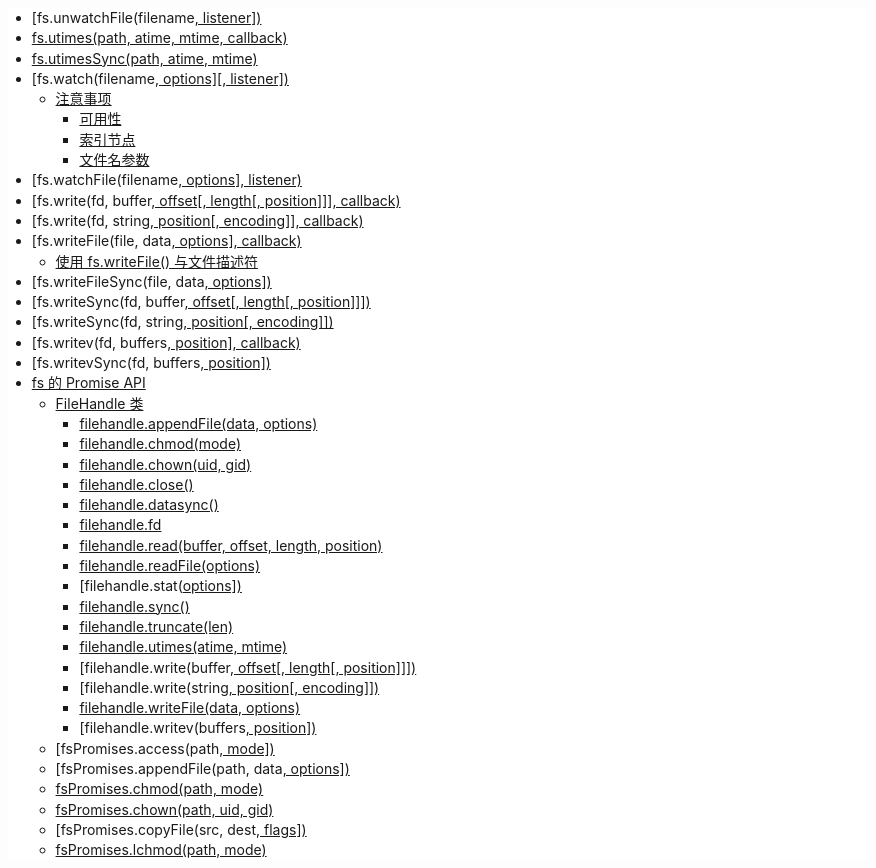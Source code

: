   - [fs.unwatchFile(filename[, listener\])](http://nodejs.cn/api/fs.html#fs_fs_unwatchfile_filename_listener)
  - [fs.utimes(path, atime, mtime, callback)](http://nodejs.cn/api/fs.html#fs_fs_utimes_path_atime_mtime_callback)
  - [fs.utimesSync(path, atime, mtime)](http://nodejs.cn/api/fs.html#fs_fs_utimessync_path_atime_mtime)
  - [fs.watch(filename[, options\][, listener])](http://nodejs.cn/api/fs.html#fs_fs_watch_filename_options_listener)
    - [注意事项](http://nodejs.cn/api/fs.html#fs_caveats)
      - [可用性](http://nodejs.cn/api/fs.html#fs_availability)
      - [索引节点](http://nodejs.cn/api/fs.html#fs_inodes)
      - [文件名参数](http://nodejs.cn/api/fs.html#fs_filename_argument)
  - [fs.watchFile(filename[, options\], listener)](http://nodejs.cn/api/fs.html#fs_fs_watchfile_filename_options_listener)
  - [fs.write(fd, buffer[, offset[, length[, position\]]], callback)](http://nodejs.cn/api/fs.html#fs_fs_write_fd_buffer_offset_length_position_callback)
  - [fs.write(fd, string[, position[, encoding\]], callback)](http://nodejs.cn/api/fs.html#fs_fs_write_fd_string_position_encoding_callback)
  - [fs.writeFile(file, data[, options\], callback)](http://nodejs.cn/api/fs.html#fs_fs_writefile_file_data_options_callback)
    - [使用 fs.writeFile() 与文件描述符](http://nodejs.cn/api/fs.html#fs_using_fs_writefile_with_file_descriptors)
  - [fs.writeFileSync(file, data[, options\])](http://nodejs.cn/api/fs.html#fs_fs_writefilesync_file_data_options)
  - [fs.writeSync(fd, buffer[, offset[, length[, position\]]])](http://nodejs.cn/api/fs.html#fs_fs_writesync_fd_buffer_offset_length_position)
  - [fs.writeSync(fd, string[, position[, encoding\]])](http://nodejs.cn/api/fs.html#fs_fs_writesync_fd_string_position_encoding)
  - [fs.writev(fd, buffers[, position\], callback)](http://nodejs.cn/api/fs.html#fs_fs_writev_fd_buffers_position_callback)
  - [fs.writevSync(fd, buffers[, position\])](http://nodejs.cn/api/fs.html#fs_fs_writevsync_fd_buffers_position)
  - [fs 的 Promise API](http://nodejs.cn/api/fs.html#fs_fs_promises_api)
    - [FileHandle 类](http://nodejs.cn/api/fs.html#fs_class_filehandle)
      - [filehandle.appendFile(data, options)](http://nodejs.cn/api/fs.html#fs_filehandle_appendfile_data_options)
      - [filehandle.chmod(mode)](http://nodejs.cn/api/fs.html#fs_filehandle_chmod_mode)
      - [filehandle.chown(uid, gid)](http://nodejs.cn/api/fs.html#fs_filehandle_chown_uid_gid)
      - [filehandle.close()](http://nodejs.cn/api/fs.html#fs_filehandle_close)
      - [filehandle.datasync()](http://nodejs.cn/api/fs.html#fs_filehandle_datasync)
      - [filehandle.fd](http://nodejs.cn/api/fs.html#fs_filehandle_fd)
      - [filehandle.read(buffer, offset, length, position)](http://nodejs.cn/api/fs.html#fs_filehandle_read_buffer_offset_length_position)
      - [filehandle.readFile(options)](http://nodejs.cn/api/fs.html#fs_filehandle_readfile_options)
      - [filehandle.stat([options\])](http://nodejs.cn/api/fs.html#fs_filehandle_stat_options)
      - [filehandle.sync()](http://nodejs.cn/api/fs.html#fs_filehandle_sync)
      - [filehandle.truncate(len)](http://nodejs.cn/api/fs.html#fs_filehandle_truncate_len)
      - [filehandle.utimes(atime, mtime)](http://nodejs.cn/api/fs.html#fs_filehandle_utimes_atime_mtime)
      - [filehandle.write(buffer[, offset[, length[, position\]]])](http://nodejs.cn/api/fs.html#fs_filehandle_write_buffer_offset_length_position)
      - [filehandle.write(string[, position[, encoding\]])](http://nodejs.cn/api/fs.html#fs_filehandle_write_string_position_encoding)
      - [filehandle.writeFile(data, options)](http://nodejs.cn/api/fs.html#fs_filehandle_writefile_data_options)
      - [filehandle.writev(buffers[, position\])](http://nodejs.cn/api/fs.html#fs_filehandle_writev_buffers_position)
    - [fsPromises.access(path[, mode\])](http://nodejs.cn/api/fs.html#fs_fspromises_access_path_mode)
    - [fsPromises.appendFile(path, data[, options\])](http://nodejs.cn/api/fs.html#fs_fspromises_appendfile_path_data_options)
    - [fsPromises.chmod(path, mode)](http://nodejs.cn/api/fs.html#fs_fspromises_chmod_path_mode)
    - [fsPromises.chown(path, uid, gid)](http://nodejs.cn/api/fs.html#fs_fspromises_chown_path_uid_gid)
    - [fsPromises.copyFile(src, dest[, flags\])](http://nodejs.cn/api/fs.html#fs_fspromises_copyfile_src_dest_flags)
    - [fsPromises.lchmod(path, mode)](http://nodejs.cn/api/fs.html#fs_fspromises_lchmod_path_mode)